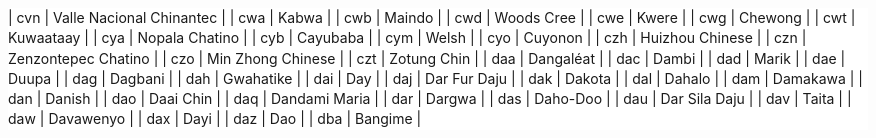 | cvn      | Valle Nacional Chinantec |
| cwa      | Kabwa |
| cwb      | Maindo |
| cwd      | Woods Cree |
| cwe      | Kwere |
| cwg      | Chewong |
| cwt      | Kuwaataay |
| cya      | Nopala Chatino |
| cyb      | Cayubaba |
| cym      | Welsh |
| cyo      | Cuyonon |
| czh      | Huizhou Chinese |
| czn      | Zenzontepec Chatino |
| czo      | Min Zhong Chinese |
| czt      | Zotung Chin |
| daa      | Dangaléat |
| dac      | Dambi |
| dad      | Marik |
| dae      | Duupa |
| dag      | Dagbani |
| dah      | Gwahatike |
| dai      | Day |
| daj      | Dar Fur Daju |
| dak      | Dakota |
| dal      | Dahalo |
| dam      | Damakawa |
| dan      | Danish |
| dao      | Daai Chin |
| daq      | Dandami Maria |
| dar      | Dargwa |
| das      | Daho-Doo |
| dau      | Dar Sila Daju |
| dav      | Taita |
| daw      | Davawenyo |
| dax      | Dayi |
| daz      | Dao |
| dba      | Bangime |